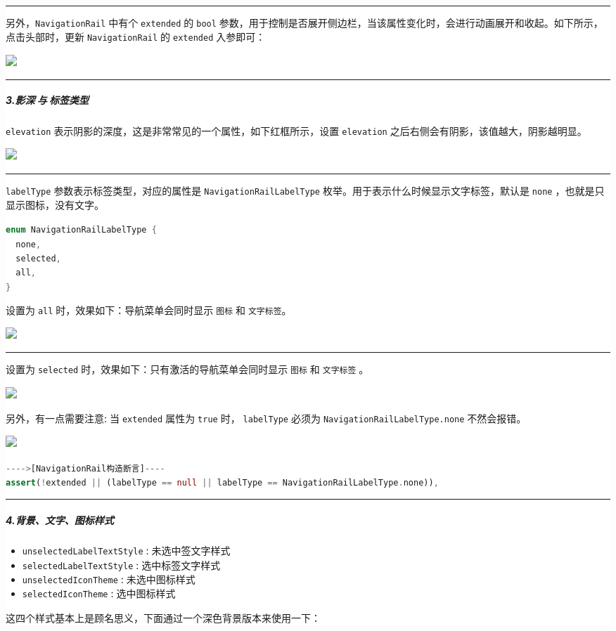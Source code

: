 
---

另外，`NavigationRail` 中有个 `extended` 的 `bool` 参数，用于控制是否展开侧边栏，当该属性变化时，会进行动画展开和收起。如下所示，点击头部时，更新 `NavigationRail` 的 `extended` 入参即可：

![](https://p3-juejin.byteimg.com/tos-cn-i-k3u1fbpfcp/0a1103dbe37b499a9d881c7195ad6c25~tplv-k3u1fbpfcp-zoom-1.image)

---

##### 3.影深 与 标签类型

`elevation` 表示阴影的深度，这是非常常见的一个属性，如下红框所示，设置 `elevation` 之后右侧会有阴影，该值越大，阴影越明显。

![](https://p3-juejin.byteimg.com/tos-cn-i-k3u1fbpfcp/5dda3311e6d345fe9fede739cb8896de~tplv-k3u1fbpfcp-zoom-1.image)

---

`labelType` 参数表示标签类型，对应的属性是 `NavigationRailLabelType` 枚举。用于表示什么时候显示文字标签，默认是 `none` ，也就是只显示图标，没有文字。

```dart
enum NavigationRailLabelType {
  none,
  selected,
  all,
}
```

设置为 `all` 时，效果如下：导航菜单会同时显示 `图标` 和 `文字标签`。

![](https://p3-juejin.byteimg.com/tos-cn-i-k3u1fbpfcp/dfc67ad5c4e444b8982b7ab0a286a679~tplv-k3u1fbpfcp-zoom-1.image)

---

设置为 `selected` 时，效果如下：只有激活的导航菜单会同时显示 `图标` 和 `文字标签` 。

![](https://p3-juejin.byteimg.com/tos-cn-i-k3u1fbpfcp/3f85182c7fb54d6f91068d1528c48b13~tplv-k3u1fbpfcp-zoom-1.image)

另外，有一点需要注意: 当 `extended` 属性为 `true` 时， `labelType` 必须为 `NavigationRailLabelType.none` 不然会报错。

![](https://p3-juejin.byteimg.com/tos-cn-i-k3u1fbpfcp/bb4d461f8f61413da634b95868dd5f5b~tplv-k3u1fbpfcp-zoom-1.image)

```dart
---->[NavigationRail构造断言]----
assert(!extended || (labelType == null || labelType == NavigationRailLabelType.none)),
```

---

##### 4.背景、文字、图标样式

- `unselectedLabelTextStyle` : 未选中签文字样式
- `selectedLabelTextStyle` : 选中标签文字样式
- `unselectedIconTheme` : 未选中图标样式
- `selectedIconTheme` : 选中图标样式

这四个样式基本上是顾名思义，下面通过一个深色背景版本来使用一下：
